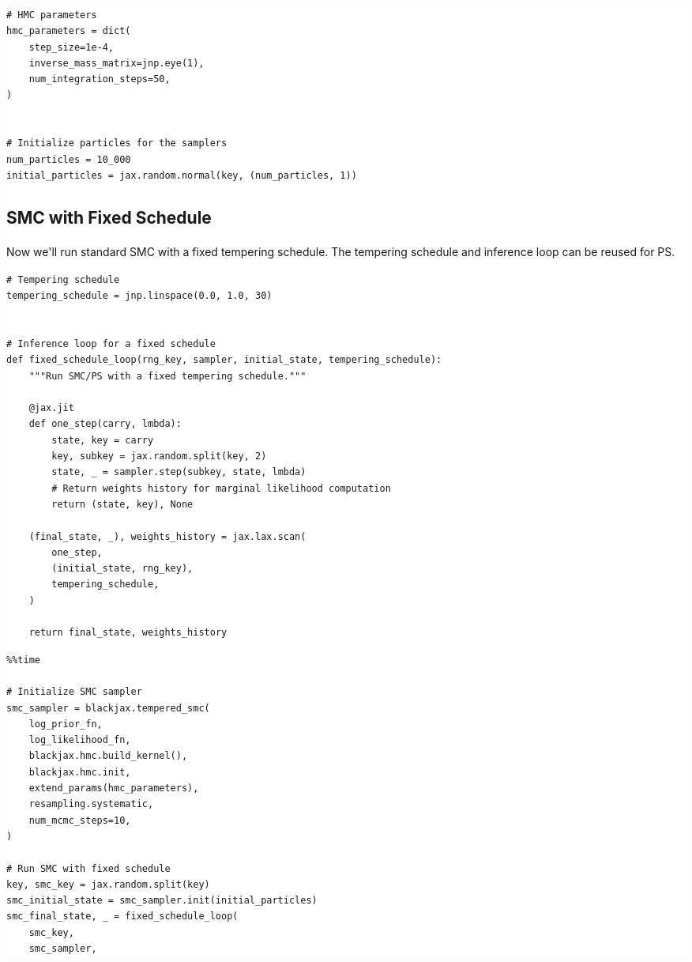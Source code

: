 ```{code-cell} ipython3
# HMC parameters
hmc_parameters = dict(
    step_size=1e-4,
    inverse_mass_matrix=jnp.eye(1),
    num_integration_steps=50,
)


# Initialize particles for the samplers
num_particles = 10_000
initial_particles = jax.random.normal(key, (num_particles, 1))
```

## SMC with Fixed Schedule

Now we'll run standard SMC with a fixed tempering schedule. The tempering schedule and inference loop can be reused for PS.

```{code-cell} ipython3
# Tempering schedule
tempering_schedule = jnp.linspace(0.0, 1.0, 30)


# Inference loop for a fixed schedule
def fixed_schedule_loop(rng_key, sampler, initial_state, tempering_schedule):
    """Run SMC/PS with a fixed tempering schedule."""

    @jax.jit
    def one_step(carry, lmbda):
        state, key = carry
        key, subkey = jax.random.split(key, 2)
        state, _ = sampler.step(subkey, state, lmbda)
        # Return weights history for marginal likelihood computation
        return (state, key), None

    (final_state, _), weights_history = jax.lax.scan(
        one_step,
        (initial_state, rng_key),
        tempering_schedule,
    )

    return final_state, weights_history
```

```{code-cell} ipython3
%%time

# Initialize SMC sampler
smc_sampler = blackjax.tempered_smc(
    log_prior_fn,
    log_likelihood_fn,
    blackjax.hmc.build_kernel(),
    blackjax.hmc.init,
    extend_params(hmc_parameters),
    resampling.systematic,
    num_mcmc_steps=10,
)

# Run SMC with fixed schedule
key, smc_key = jax.random.split(key)
smc_initial_state = smc_sampler.init(initial_particles)
smc_final_state, _ = fixed_schedule_loop(
    smc_key,
    smc_sampler,
```